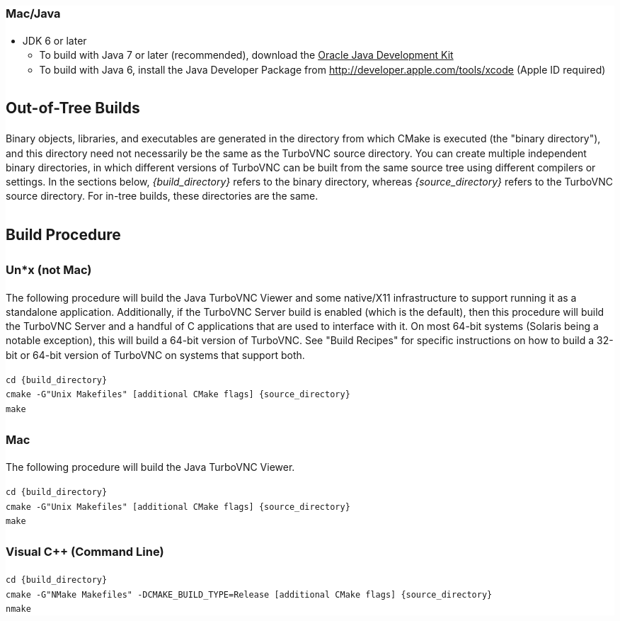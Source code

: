 
### Mac/Java

- JDK 6 or later
  * To build with Java 7 or later (recommended), download the
    [Oracle Java Development Kit](http://www.oracle.com/technetwork/java/javase/downloads)
  * To build with Java 6, install the Java Developer Package from
    <http://developer.apple.com/tools/xcode> (Apple ID required)


Out-of-Tree Builds
------------------

Binary objects, libraries, and executables are generated in the directory from
which CMake is executed (the "binary directory"), and this directory need not
necessarily be the same as the TurboVNC source directory.  You can create
multiple independent binary directories, in which different versions of
TurboVNC can be built from the same source tree using different compilers or
settings.  In the sections below, *{build_directory}* refers to the binary
directory, whereas *{source_directory}* refers to the TurboVNC source
directory.  For in-tree builds, these directories are the same.


Build Procedure
---------------


### Un*x (not Mac)

The following procedure will build the Java TurboVNC Viewer and some native/X11
infrastructure to support running it as a standalone application.
Additionally, if the TurboVNC Server build is enabled (which is the default),
then this procedure will build the TurboVNC Server and a handful of C
applications that are used to interface with it.  On most 64-bit systems
(Solaris being a notable exception), this will build a 64-bit version of
TurboVNC.  See "Build Recipes" for specific instructions on how to build a
32-bit or 64-bit version of TurboVNC on systems that support both.

    cd {build_directory}
    cmake -G"Unix Makefiles" [additional CMake flags] {source_directory}
    make


### Mac

The following procedure will build the Java TurboVNC Viewer.

    cd {build_directory}
    cmake -G"Unix Makefiles" [additional CMake flags] {source_directory}
    make


### Visual C++ (Command Line)

    cd {build_directory}
    cmake -G"NMake Makefiles" -DCMAKE_BUILD_TYPE=Release [additional CMake flags] {source_directory}
    nmake
